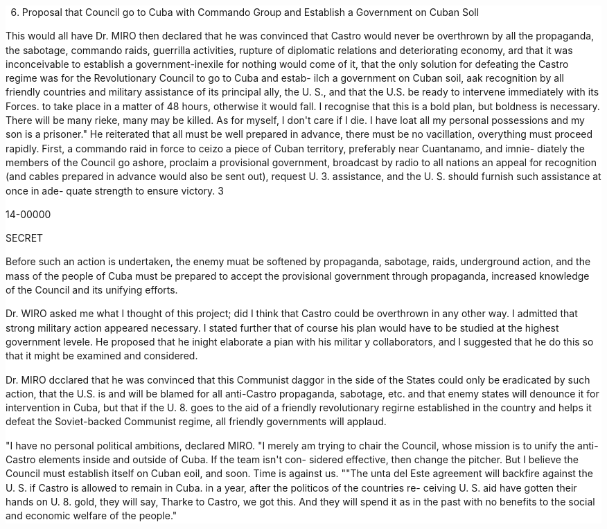 6. Proposal that Council go to Cuba with Commando Group and
Establish a Government on Cuban Soll

This would all have
Dr. MIRO then declared that he was convinced that Castro
would never be overthrown by all the propaganda, the sabotage, commando
raids, guerrilla activities, rupture of diplomatic relations and deteriorating
economy, ard that it was inconceivable to establish a government-inexile
for nothing would come of it, that the only solution for defeating the
Castro regime was for the Revolutionary Council to go to Cuba and estab-
ilch a government on Cuban soil, aak recognition by all friendly countries
and military assistance of its principal ally, the U. S., and that the U.S.
be ready to intervene immediately with its Forces.
to take place in a matter of 48 hours, otherwise it would fall. I recognise
that this is a bold plan, but boldness is necessary. There will be many
rieke, many may be killed. As for myself, I don't care if I die. I have
loat all my personal possessions and my son is a prisoner." He reiterated
that all must be well prepared in advance, there must be no vacillation,
overything must proceed rapidly. First, a commando raid in force to
ceizo a piece of Cuban territory, preferably near Cuantanamo, and imnie-
diately the members of the Council go ashore, proclaim a provisional
government, broadcast by radio to all nations an appeal for recognition
(and cables prepared in advance would also be sent out), request U. 3.
assistance, and the U. S. should furnish such assistance at once in ade-
quate strength to ensure victory.
3

14-00000

SECRET

Before such an action is undertaken, the enemy muat be
softened by propaganda, sabotage, raids, underground action, and the
mass of the people of Cuba must be prepared to accept the provisional
government through propaganda, increased knowledge of the Council
and its unifying efforts.

Dr. WIRO asked me what I thought of this project; did I think
that Castro could be overthrown in any other way. I admitted that
strong military action appeared necessary. I stated further that
of course his plan would have to be studied at the highest government
levele. He proposed that he inight elaborate a pian with his militar y
collaborators, and I suggested that he do this so that it might be examined
and considered.

Dr. MIRO dcclared that he was convinced that this Communist
daggor in the side of the States could only be eradicated by such action,
that the U.S. is and will be blamed for all anti-Castro propaganda,
sabotage, etc. and that enemy states will denounce it for intervention
in Cuba, but that if the U. 8. goes to the aid of a friendly revolutionary
regirne established in the country and helps it defeat the Soviet-backed
Communist regime, all friendly governments will applaud.

"I have no personal political ambitions, declared MIRO.
"I merely am trying to chair the Council, whose mission is to unify the
anti-Castro elements inside and outside of Cuba. If the team isn't con-
sidered effective, then change the pitcher. But I believe the Council must
establish itself on Cuban eoil, and soon. Time is against us. ""The unta
del Este agreement will backfire against the U. S. if Castro is allowed
to remain in Cuba. in a year, after the politicos of the countries re-
ceiving U. S. aid have gotten their hands on U. 8. gold, they will say,
Tharke to Castro, we got this. And they will spend it as in the past
with no benefits to the social and economic welfare of the people."
